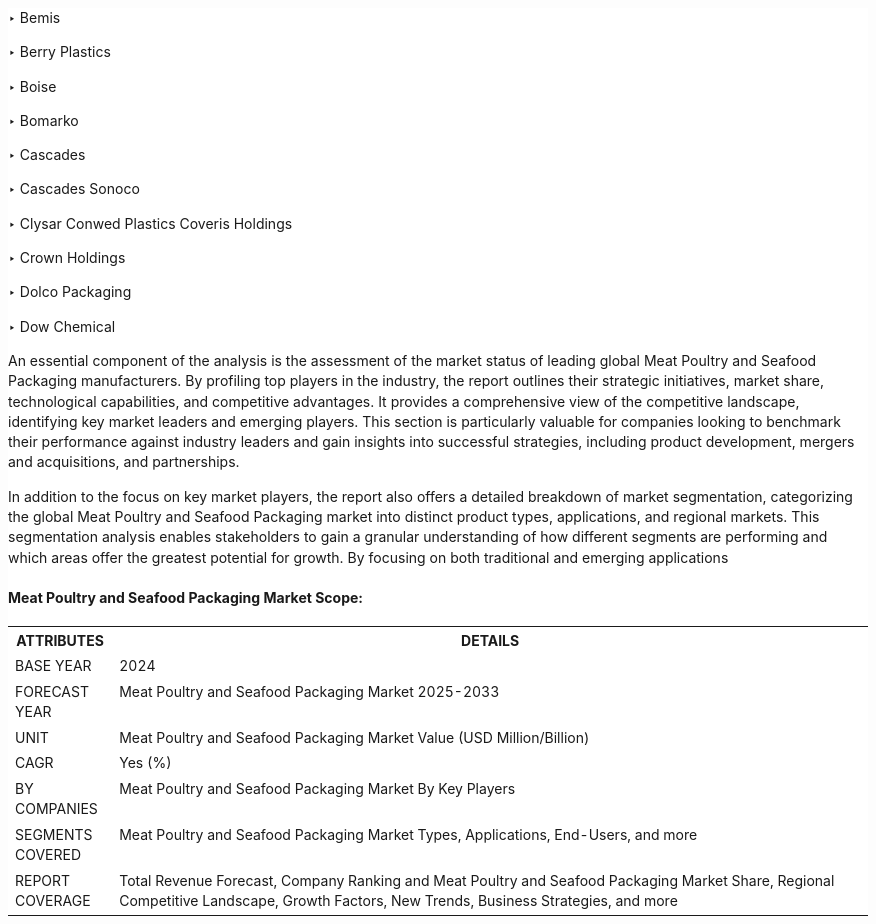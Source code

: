 ‣ Bemis

‣ Berry Plastics

‣ Boise

‣ Bomarko

‣ Cascades

‣ Cascades Sonoco

‣ Clysar Conwed Plastics Coveris Holdings

‣ Crown Holdings

‣ Dolco Packaging

‣ Dow Chemical

An essential component of the analysis is the assessment of the market status of leading global Meat Poultry and Seafood Packaging manufacturers. By profiling top players in the industry, the report outlines their strategic initiatives, market share, technological capabilities, and competitive advantages. It provides a comprehensive view of the competitive landscape, identifying key market leaders and emerging players. This section is particularly valuable for companies looking to benchmark their performance against industry leaders and gain insights into successful strategies, including product development, mergers and acquisitions, and partnerships.

In addition to the focus on key market players, the report also offers a detailed breakdown of market segmentation, categorizing the global Meat Poultry and Seafood Packaging market into distinct product types, applications, and regional markets. This segmentation analysis enables stakeholders to gain a granular understanding of how different segments are performing and which areas offer the greatest potential for growth. By focusing on both traditional and emerging applications

<h4>Meat Poultry and Seafood Packaging Market Scope:</h4>
<table>
<tr>
<th>ATTRIBUTES</th>
<th>DETAILS</th>
</tr>
<tr>
<td>BASE YEAR</td>
<td>2024</td>
</tr>
<tr>
<td>FORECAST YEAR</td>
<td>Meat Poultry and Seafood Packaging Market 2025-2033</td>
</tr>
<tr>
<td>UNIT</td>
<td>Meat Poultry and Seafood Packaging Market Value (USD Million/Billion)</td>
<tr>
<td>CAGR</td>
<td>Yes (%)</td>
</tr>
</tr>
<tr>
<td>BY COMPANIES</td>
<td>Meat Poultry and Seafood Packaging Market By Key Players</td>
</tr>
<tr>
<td>SEGMENTS COVERED</td>
<td>Meat Poultry and Seafood Packaging Market Types, Applications, End-Users, and more</td>
</tr>
<tr>
<td>REPORT COVERAGE</td>
<td>Total Revenue Forecast, Company Ranking and Meat Poultry and Seafood Packaging Market Share, Regional Competitive Landscape, Growth Factors, New Trends, Business Strategies, and more</td>
</tr>